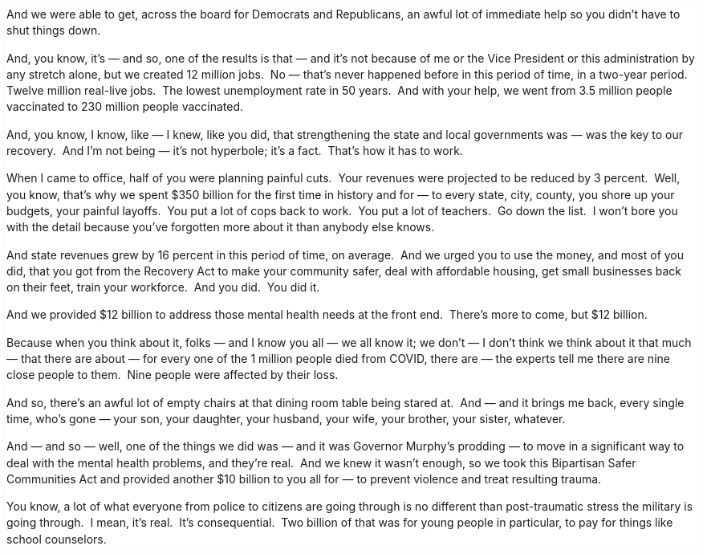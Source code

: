 And we were able to get, across the board for Democrats and Republicans,
an awful lot of immediate help so you didn’t have to shut things
down.   
  
And, you know, it’s — and so, one of the results is that — and it’s not
because of me or the Vice President or this administration by any
stretch alone, but we created 12 million jobs.  No — that’s never
happened before in this period of time, in a two-year period.  Twelve
million real-live jobs.  The lowest unemployment rate in 50 years.  And
with your help, we went from 3.5 million people vaccinated to 230
million people vaccinated.   
  
And, you know, I know, like — I knew, like you did, that strengthening
the state and local governments was — was the key to our recovery.  And
I’m not being — it’s not hyperbole; it’s a fact.  That’s how it has to
work.   
  
When I came to office, half of you were planning painful cuts.  Your
revenues were projected to be reduced by 3 percent.  Well, you know,
that’s why we spent $350 billion for the first time in history and for —
to every state, city, county, you shore up your budgets, your painful
layoffs.  You put a lot of cops back to work.  You put a lot of
teachers.  Go down the list.  I won’t bore you with the detail because
you’ve forgotten more about it than anybody else knows.   
  
And state revenues grew by 16 percent in this period of time, on
average.  And we urged you to use the money, and most of you did, that
you got from the Recovery Act to make your community safer, deal with
affordable housing, get small businesses back on their feet, train your
workforce.  And you did.  You did it.   
  
And we provided $12 billion to address those mental health needs at the
front end.  There’s more to come, but $12 billion.   
  
Because when you think about it, folks — and I know you all — we all
know it; we don’t — I don’t think we think about it that much — that
there are about — for every one of the 1 million people died from COVID,
there are — the experts tell me there are nine close people to them. 
Nine people were affected by their loss.   
  
And so, there’s an awful lot of empty chairs at that dining room table
being stared at.  And — and it brings me back, every single time, who’s
gone — your son, your daughter, your husband, your wife, your brother,
your sister, whatever.   
  
And — and so — well, one of the things we did was — and it was Governor
Murphy’s prodding — to move in a significant way to deal with the mental
health problems, and they’re real.  And we knew it wasn’t enough, so we
took this Bipartisan Safer Communities Act and provided another $10
billion to you all for — to prevent violence and treat resulting
trauma.  
  
You know, a lot of what everyone from police to citizens are going
through is no different than post-traumatic stress the military is going
through.  I mean, it’s real.  It’s consequential.  Two billion of that
was for young people in particular, to pay for things like school
counselors.   
  